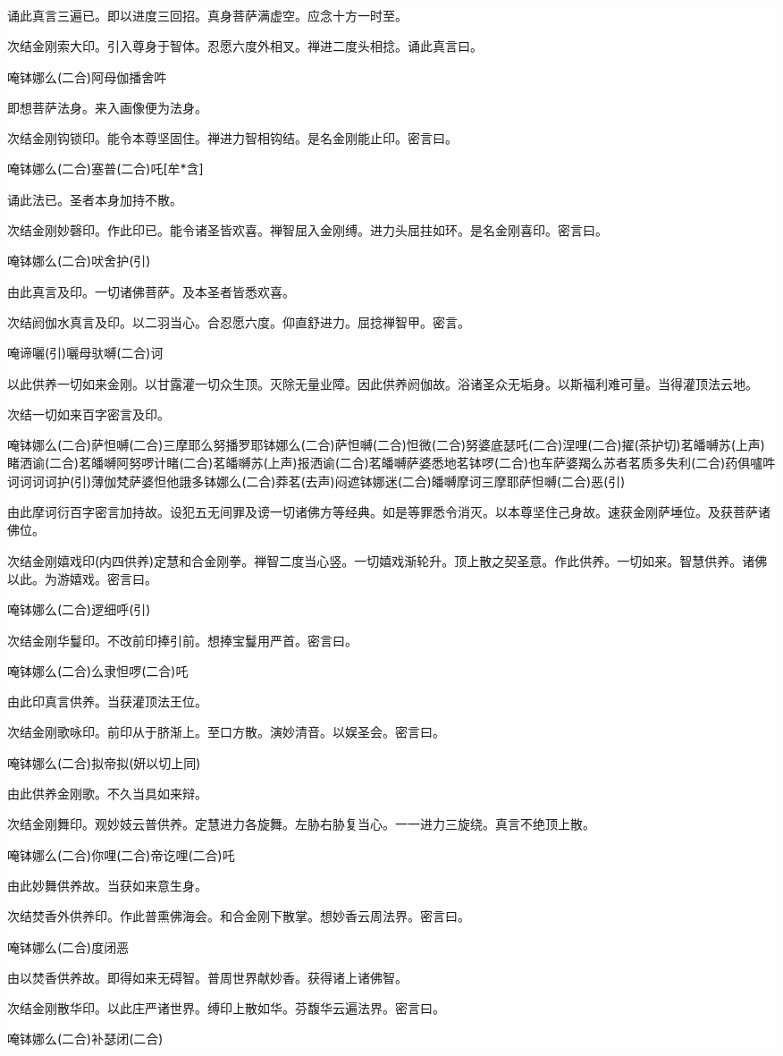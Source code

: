 诵此真言三遍已。即以进度三回招。真身菩萨满虚空。应念十方一时至。  

次结金刚索大印。引入尊身于智体。忍愿六度外相叉。禅进二度头相捻。诵此真言曰。  

唵钵娜么(二合)阿母伽播舍吽  

即想菩萨法身。来入画像便为法身。  

次结金刚钩锁印。能令本尊坚固住。禅进力智相钩结。是名金刚能止印。密言曰。  

唵钵娜么(二合)塞普(二合)吒[牟*含]  

诵此法已。圣者本身加持不散。  

次结金刚妙磬印。作此印已。能令诸圣皆欢喜。禅智屈入金刚缚。进力头屈拄如环。是名金刚喜印。密言曰。  

唵钵娜么(二合)吠舍护(引)  

由此真言及印。一切诸佛菩萨。及本圣者皆悉欢喜。  

次结阏伽水真言及印。以二羽当心。合忍愿六度。仰直舒进力。屈捻禅智甲。密言。  

唵谛囇(引)囇母驮嚩(二合)诃  

以此供养一切如来金刚。以甘露灌一切众生顶。灭除无量业障。因此供养阏伽故。浴诸圣众无垢身。以斯福利难可量。当得灌顶法云地。  

次结一切如来百字密言及印。  

唵钵娜么(二合)萨怛嚩(二合)三摩耶么努播罗耶钵娜么(二合)萨怛嚩(二合)怛微(二合)努婆底瑟吒(二合)涅哩(二合)擢(茶护切)茗皤嚩苏(上声)睹洒谕(二合)茗皤嚩阿努啰计睹(二合)茗皤嚩苏(上声)报洒谕(二合)茗皤嚩萨婆悉地茗钵啰(二合)也车萨婆羯么苏者茗质多失利(二合)药俱嚧吽诃诃诃诃护(引)薄伽梵萨婆怛他誐多钵娜么(二合)莽茗(去声)闷遮钵娜迷(二合)皤嚩摩诃三摩耶萨怛嚩(二合)恶(引)  

由此摩诃衍百字密言加持故。设犯五无间罪及谤一切诸佛方等经典。如是等罪悉令消灭。以本尊坚住己身故。速获金刚萨埵位。及获菩萨诸佛位。  

次结金刚嬉戏印(内四供养)定慧和合金刚拳。禅智二度当心竖。一切嬉戏渐轮升。顶上散之契圣意。作此供养。一切如来。智慧供养。诸佛以此。为游嬉戏。密言曰。  

唵钵娜么(二合)逻细呼(引)  

次结金刚华鬘印。不改前印捧引前。想捧宝鬘用严首。密言曰。  

唵钵娜么(二合)么隶怛啰(二合)吒  

由此印真言供养。当获灌顶法王位。  

次结金刚歌咏印。前印从于脐渐上。至口方散。演妙清音。以娱圣会。密言曰。  

唵钵娜么(二合)拟帝拟(妍以切上同)  

由此供养金刚歌。不久当具如来辩。  

次结金刚舞印。观妙妓云普供养。定慧进力各旋舞。左胁右胁复当心。一一进力三旋绕。真言不绝顶上散。  

唵钵娜么(二合)你哩(二合)帝讫哩(二合)吒  

由此妙舞供养故。当获如来意生身。  

次结焚香外供养印。作此普熏佛海会。和合金刚下散掌。想妙香云周法界。密言曰。  

唵钵娜么(二合)度闭恶  

由以焚香供养故。即得如来无碍智。普周世界献妙香。获得诸上诸佛智。  

次结金刚散华印。以此庄严诸世界。缚印上散如华。芬馥华云遍法界。密言曰。  

唵钵娜么(二合)补瑟闭(二合)  
